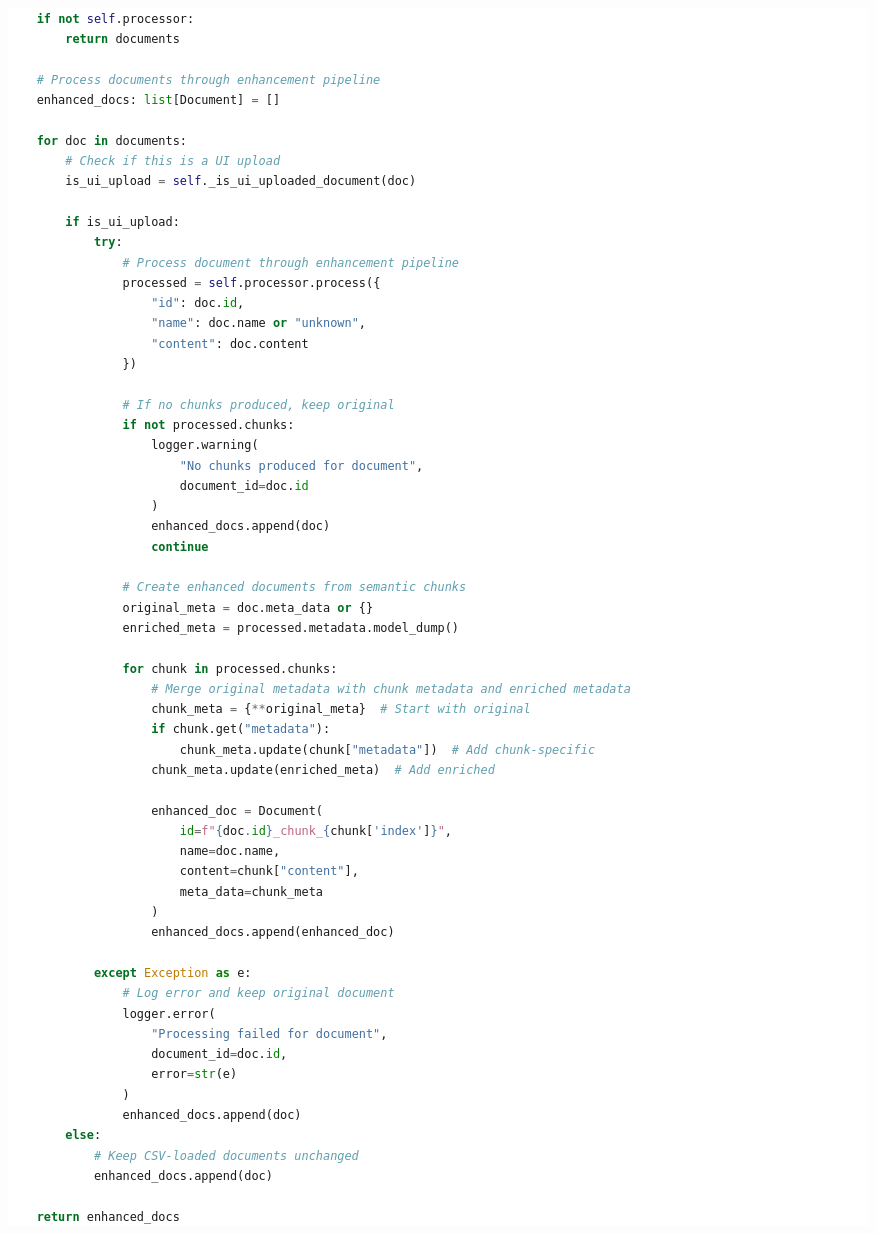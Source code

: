```python
    if not self.processor:
        return documents

    # Process documents through enhancement pipeline
    enhanced_docs: list[Document] = []

    for doc in documents:
        # Check if this is a UI upload
        is_ui_upload = self._is_ui_uploaded_document(doc)

        if is_ui_upload:
            try:
                # Process document through enhancement pipeline
                processed = self.processor.process({
                    "id": doc.id,
                    "name": doc.name or "unknown",
                    "content": doc.content
                })

                # If no chunks produced, keep original
                if not processed.chunks:
                    logger.warning(
                        "No chunks produced for document",
                        document_id=doc.id
                    )
                    enhanced_docs.append(doc)
                    continue

                # Create enhanced documents from semantic chunks
                original_meta = doc.meta_data or {}
                enriched_meta = processed.metadata.model_dump()

                for chunk in processed.chunks:
                    # Merge original metadata with chunk metadata and enriched metadata
                    chunk_meta = {**original_meta}  # Start with original
                    if chunk.get("metadata"):
                        chunk_meta.update(chunk["metadata"])  # Add chunk-specific
                    chunk_meta.update(enriched_meta)  # Add enriched

                    enhanced_doc = Document(
                        id=f"{doc.id}_chunk_{chunk['index']}",
                        name=doc.name,
                        content=chunk["content"],
                        meta_data=chunk_meta
                    )
                    enhanced_docs.append(enhanced_doc)

            except Exception as e:
                # Log error and keep original document
                logger.error(
                    "Processing failed for document",
                    document_id=doc.id,
                    error=str(e)
                )
                enhanced_docs.append(doc)
        else:
            # Keep CSV-loaded documents unchanged
            enhanced_docs.append(doc)

    return enhanced_docs
```
